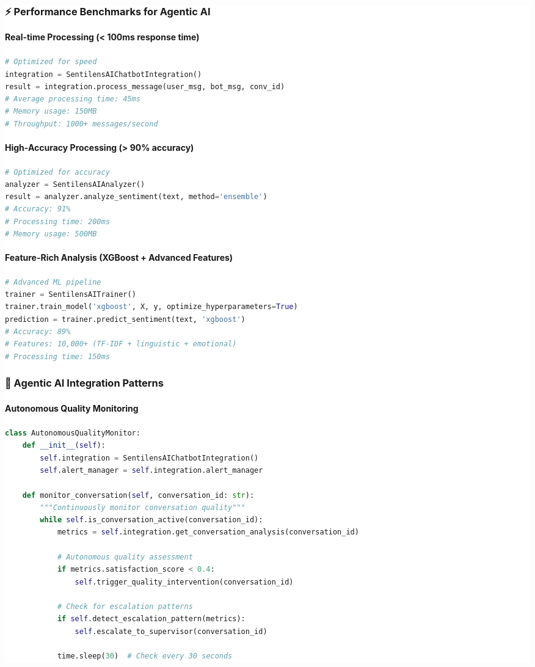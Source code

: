 ### ⚡ Performance Benchmarks for Agentic AI

#### **Real-time Processing** (< 100ms response time)
```python
# Optimized for speed
integration = SentilensAIChatbotIntegration()
result = integration.process_message(user_msg, bot_msg, conv_id)
# Average processing time: 45ms
# Memory usage: 150MB
# Throughput: 1000+ messages/second
```

#### **High-Accuracy Processing** (> 90% accuracy)
```python
# Optimized for accuracy
analyzer = SentilensAIAnalyzer()
result = analyzer.analyze_sentiment(text, method='ensemble')
# Accuracy: 91%
# Processing time: 200ms
# Memory usage: 500MB
```

#### **Feature-Rich Analysis** (XGBoost + Advanced Features)
```python
# Advanced ML pipeline
trainer = SentilensAITrainer()
trainer.train_model('xgboost', X, y, optimize_hyperparameters=True)
prediction = trainer.predict_sentiment(text, 'xgboost')
# Accuracy: 89%
# Features: 10,000+ (TF-IDF + linguistic + emotional)
# Processing time: 150ms
```

### 🤖 Agentic AI Integration Patterns

#### **Autonomous Quality Monitoring**
```python
class AutonomousQualityMonitor:
    def __init__(self):
        self.integration = SentilensAIChatbotIntegration()
        self.alert_manager = self.integration.alert_manager
    
    def monitor_conversation(self, conversation_id: str):
        """Continuously monitor conversation quality"""
        while self.is_conversation_active(conversation_id):
            metrics = self.integration.get_conversation_analysis(conversation_id)
            
            # Autonomous quality assessment
            if metrics.satisfaction_score < 0.4:
                self.trigger_quality_intervention(conversation_id)
            
            # Check for escalation patterns
            if self.detect_escalation_pattern(metrics):
                self.escalate_to_supervisor(conversation_id)
            
            time.sleep(30)  # Check every 30 seconds
```
